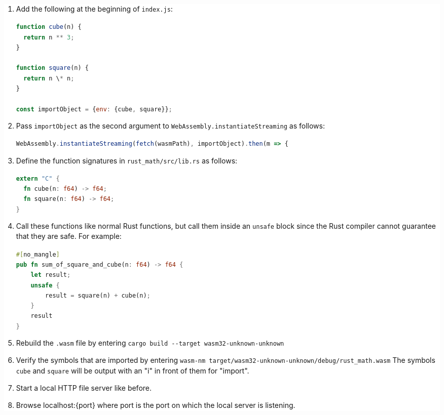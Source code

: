 1. Add the following at the beginning of `index.js`:

   ```js
   function cube(n) {
     return n ** 3;
   }

   function square(n) {
     return n \* n;
   }

   const importObject = {env: {cube, square}};
   ```

1. Pass `importObject` as the second argument to
   `WebAssembly.instantiateStreaming` as follows:

   ```js
   WebAssembly.instantiateStreaming(fetch(wasmPath), importObject).then(m => {
   ```

1. Define the function signatures in `rust_math/src/lib.rs` as follows:

   ```rust
   extern "C" {
     fn cube(n: f64) -> f64;
     fn square(n: f64) -> f64;
   }
   ```

1. Call these functions like normal Rust functions,
   but call them inside an `unsafe` block since
   the Rust compiler cannot guarantee that they are safe.
   For example:

   ```rust
   #[no_mangle]
   pub fn sum_of_square_and_cube(n: f64) -> f64 {
       let result;
       unsafe {
           result = square(n) + cube(n);
       }
       result
   }
   ```

1. Rebuild the `.wasm` file by entering
   `cargo build --target wasm32-unknown-unknown`

1. Verify the symbols that are imported by entering
   `wasm-nm target/wasm32-unknown-unknown/debug/rust_math.wasm`
   The symbols `cube` and `square` will be output with an "i"
   in front of them for "import".

1. Start a local HTTP file server like before.

1. Browse localhost:{port} where port is
   the port on which the local server is listening.
